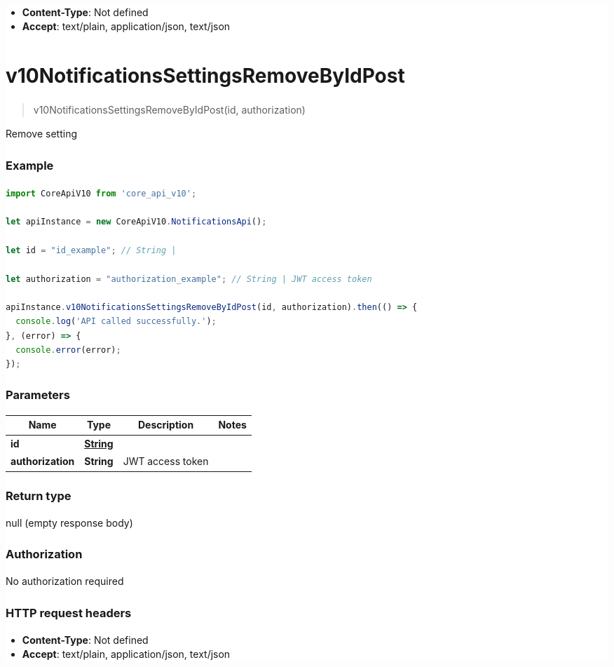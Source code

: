  - **Content-Type**: Not defined
 - **Accept**: text/plain, application/json, text/json

<a name="v10NotificationsSettingsRemoveByIdPost"></a>
# **v10NotificationsSettingsRemoveByIdPost**
> v10NotificationsSettingsRemoveByIdPost(id, authorization)

Remove setting

### Example
```javascript
import CoreApiV10 from 'core_api_v10';

let apiInstance = new CoreApiV10.NotificationsApi();

let id = "id_example"; // String | 

let authorization = "authorization_example"; // String | JWT access token

apiInstance.v10NotificationsSettingsRemoveByIdPost(id, authorization).then(() => {
  console.log('API called successfully.');
}, (error) => {
  console.error(error);
});

```

### Parameters

Name | Type | Description  | Notes
------------- | ------------- | ------------- | -------------
 **id** | [**String**](.md)|  | 
 **authorization** | **String**| JWT access token | 

### Return type

null (empty response body)

### Authorization

No authorization required

### HTTP request headers

 - **Content-Type**: Not defined
 - **Accept**: text/plain, application/json, text/json

